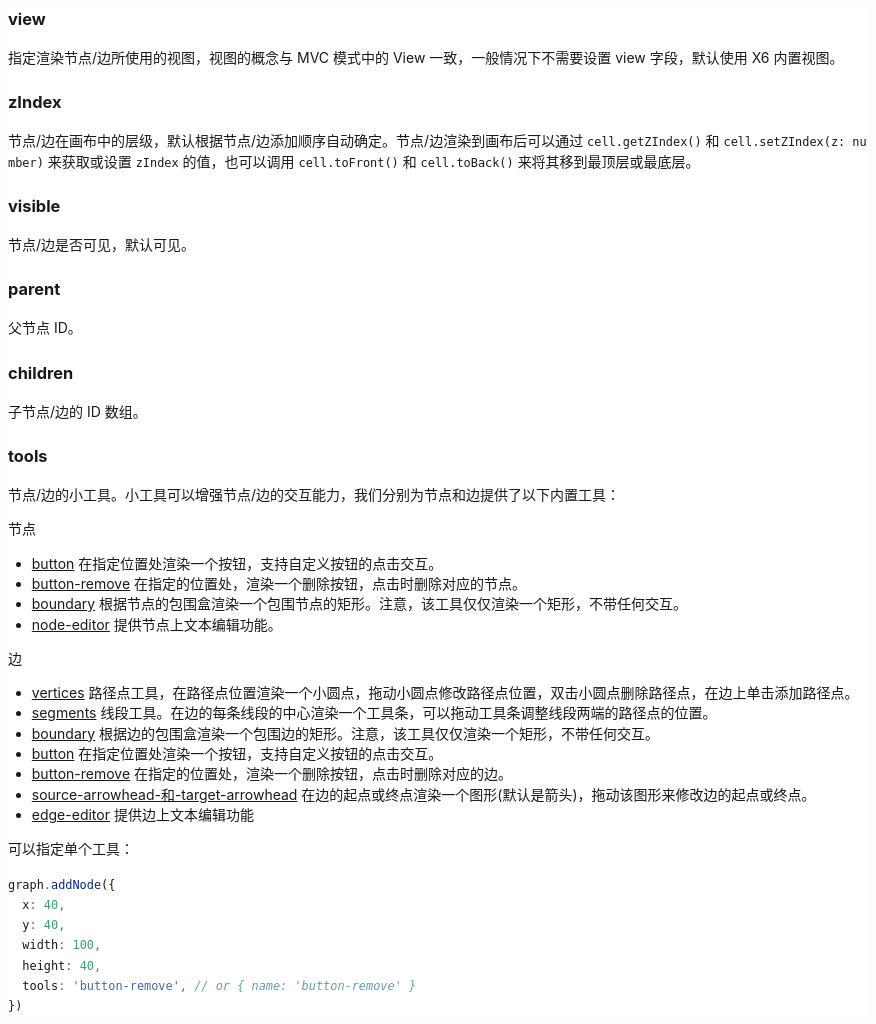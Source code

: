 ### view

指定渲染节点/边所使用的视图，视图的概念与 MVC 模式中的 View 一致，一般情况下不需要设置 view 字段，默认使用 X6 内置视图。

### zIndex

节点/边在画布中的层级，默认根据节点/边添加顺序自动确定。节点/边渲染到画布后可以通过 `cell.getZIndex()` 和 `cell.setZIndex(z: number)` 来获取或设置 `zIndex` 的值，也可以调用 `cell.toFront()` 和 `cell.toBack()` 来将其移到最顶层或最底层。

### visible

节点/边是否可见，默认可见。

### parent

父节点 ID。

### children

子节点/边的 ID 数组。

### tools

节点/边的小工具。小工具可以增强节点/边的交互能力，我们分别为节点和边提供了以下内置工具：

节点

- [button](/zh/docs/api/registry/node-tool#button) 在指定位置处渲染一个按钮，支持自定义按钮的点击交互。
- [button-remove](/zh/docs/api/registry/node-tool#button-remove) 在指定的位置处，渲染一个删除按钮，点击时删除对应的节点。
- [boundary](/zh/docs/api/registry/node-tool#boundary) 根据节点的包围盒渲染一个包围节点的矩形。注意，该工具仅仅渲染一个矩形，不带任何交互。
- [node-editor](/zh/docs/api/registry/node-tool#node-editor) 提供节点上文本编辑功能。

边

- [vertices](/zh/docs/api/registry/edge-tool#vertices) 路径点工具，在路径点位置渲染一个小圆点，拖动小圆点修改路径点位置，双击小圆点删除路径点，在边上单击添加路径点。
- [segments](/zh/docs/api/registry/edge-tool#segments) 线段工具。在边的每条线段的中心渲染一个工具条，可以拖动工具条调整线段两端的路径点的位置。
- [boundary](/zh/docs/api/registry/edge-tool#boundary) 根据边的包围盒渲染一个包围边的矩形。注意，该工具仅仅渲染一个矩形，不带任何交互。
- [button](/zh/docs/api/registry/edge-tool#button) 在指定位置处渲染一个按钮，支持自定义按钮的点击交互。
- [button-remove](/zh/docs/api/registry/edge-tool#button-remove) 在指定的位置处，渲染一个删除按钮，点击时删除对应的边。
- [source-arrowhead-和-target-arrowhead](/zh/docs/api/registry/edge-tool#source-arrowhead-和-target-arrowhead) 在边的起点或终点渲染一个图形(默认是箭头)，拖动该图形来修改边的起点或终点。
- [edge-editor](/zh/docs/api/registry/edge-tool#edge-editor) 提供边上文本编辑功能

可以指定单个工具：

```ts
graph.addNode({
  x: 40,
  y: 40,
  width: 100,
  height: 40,
  tools: 'button-remove', // or { name: 'button-remove' }
})
```
